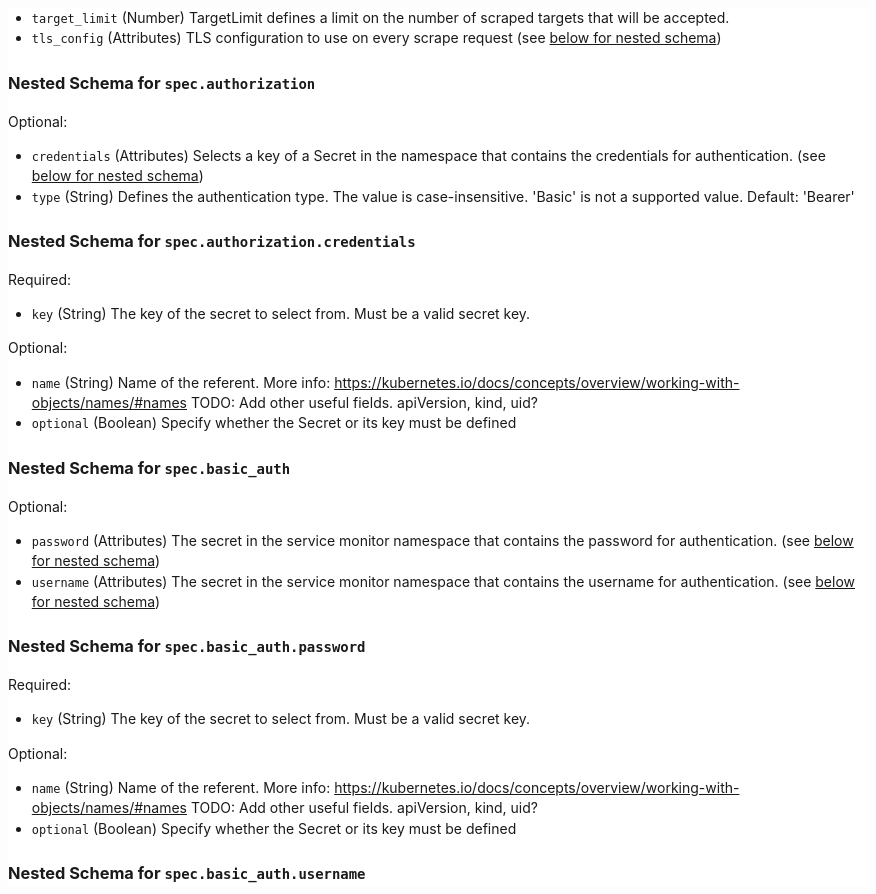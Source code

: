 - `target_limit` (Number) TargetLimit defines a limit on the number of scraped targets that will be accepted.
- `tls_config` (Attributes) TLS configuration to use on every scrape request (see [below for nested schema](#nestedatt--spec--tls_config))

<a id="nestedatt--spec--authorization"></a>
### Nested Schema for `spec.authorization`

Optional:

- `credentials` (Attributes) Selects a key of a Secret in the namespace that contains the credentials for authentication. (see [below for nested schema](#nestedatt--spec--authorization--credentials))
- `type` (String) Defines the authentication type. The value is case-insensitive.  'Basic' is not a supported value.  Default: 'Bearer'

<a id="nestedatt--spec--authorization--credentials"></a>
### Nested Schema for `spec.authorization.credentials`

Required:

- `key` (String) The key of the secret to select from.  Must be a valid secret key.

Optional:

- `name` (String) Name of the referent. More info: https://kubernetes.io/docs/concepts/overview/working-with-objects/names/#names TODO: Add other useful fields. apiVersion, kind, uid?
- `optional` (Boolean) Specify whether the Secret or its key must be defined



<a id="nestedatt--spec--basic_auth"></a>
### Nested Schema for `spec.basic_auth`

Optional:

- `password` (Attributes) The secret in the service monitor namespace that contains the password for authentication. (see [below for nested schema](#nestedatt--spec--basic_auth--password))
- `username` (Attributes) The secret in the service monitor namespace that contains the username for authentication. (see [below for nested schema](#nestedatt--spec--basic_auth--username))

<a id="nestedatt--spec--basic_auth--password"></a>
### Nested Schema for `spec.basic_auth.password`

Required:

- `key` (String) The key of the secret to select from.  Must be a valid secret key.

Optional:

- `name` (String) Name of the referent. More info: https://kubernetes.io/docs/concepts/overview/working-with-objects/names/#names TODO: Add other useful fields. apiVersion, kind, uid?
- `optional` (Boolean) Specify whether the Secret or its key must be defined


<a id="nestedatt--spec--basic_auth--username"></a>
### Nested Schema for `spec.basic_auth.username`
